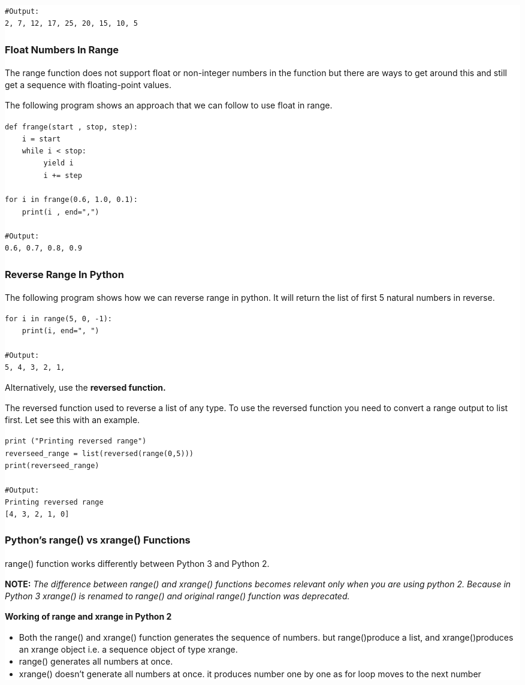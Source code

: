     #Output: 
    2, 7, 12, 17, 25, 20, 15, 10, 5 
    
    
### Float Numbers In Range
The range function does not support float or non-integer numbers in the function but there are ways to get around this and still get a sequence with floating-point values. 

The following program shows an approach that we can follow to use float in range.

    def frange(start , stop, step):
        i = start
        while i < stop:
             yield i
             i += step
 
    for i in frange(0.6, 1.0, 0.1):
        print(i , end=",")

    #Output: 
    0.6, 0.7, 0.8, 0.9 
    
### Reverse Range In Python
The following program shows how we can reverse range in python. It will return the list of first 5 natural numbers in reverse.

    for i in range(5, 0, -1):
        print(i, end=", ")
    
    #Output: 
    5, 4, 3, 2, 1,
    
Alternatively, use the **reversed function.**

The reversed function used to reverse a list of any type. To use the reversed function you need to convert a range output to list first. Let see this with an example.

    print ("Printing reversed range")
    reverseed_range = list(reversed(range(0,5)))
    print(reverseed_range)
    
    #Output:
    Printing reversed range
    [4, 3, 2, 1, 0]
    
### Python’s range() vs xrange() Functions
range() function works differently between Python 3 and Python 2.

**NOTE:**
_The difference between range() and xrange() functions becomes relevant only when you are using python 2. Because in Python 3  xrange() is renamed to range() and original range() function was deprecated._

**Working of range and xrange in Python 2**

- Both the range() and xrange() function generates the sequence of numbers. but range()produce a list, and xrange()produces an xrange object i.e. a sequence object of type xrange.
- range() generates all numbers at once.
- xrange() doesn’t generate all numbers at once. it produces number one by one as for loop moves to the next number
